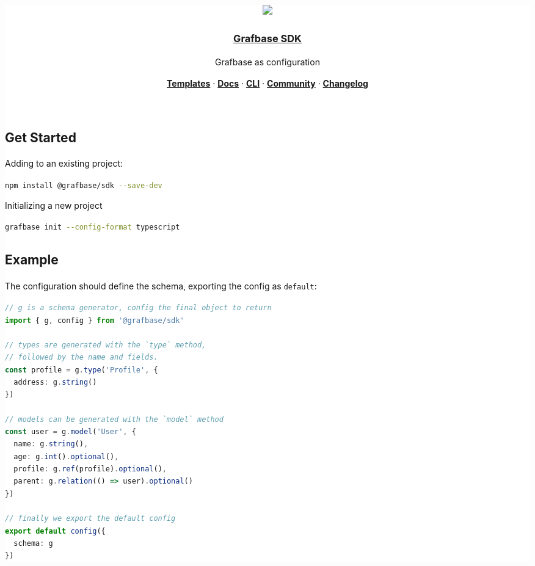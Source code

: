 <p align="center">
  <a href="https://grafbase.com">
    <img src="https://grafbase.com/images/other/grafbase-logo-circle.png" height="96">
    <h3 align="center">Grafbase SDK</h3>
  </a>
</p>

<p align="center">
  Grafbase as configuration
</p>

<p align="center">
  <a href="/templates"><strong>Templates</strong></a> ·
  <a href="https://grafbase.com/docs"><strong>Docs</strong></a> ·
  <a href="https://grafbase.com/cli"><strong>CLI</strong></a> ·
  <a href="https://grafbase.com/community"><strong>Community</strong></a> ·
  <a href="https://grafbase.com/changelog"><strong>Changelog</strong></a>
</p>

<br/>

## Get Started

Adding to an existing project:

```bash
npm install @grafbase/sdk --save-dev
```

Initializing a new project

```bash
grafbase init --config-format typescript
```

## Example

The configuration should define the schema, exporting the config as `default`:

```typescript
// g is a schema generator, config the final object to return
import { g, config } from '@grafbase/sdk'

// types are generated with the `type` method,
// followed by the name and fields.
const profile = g.type('Profile', {
  address: g.string()
})

// models can be generated with the `model` method
const user = g.model('User', {
  name: g.string(),
  age: g.int().optional(),
  profile: g.ref(profile).optional(),
  parent: g.relation(() => user).optional()
})

// finally we export the default config
export default config({
  schema: g
})
```
